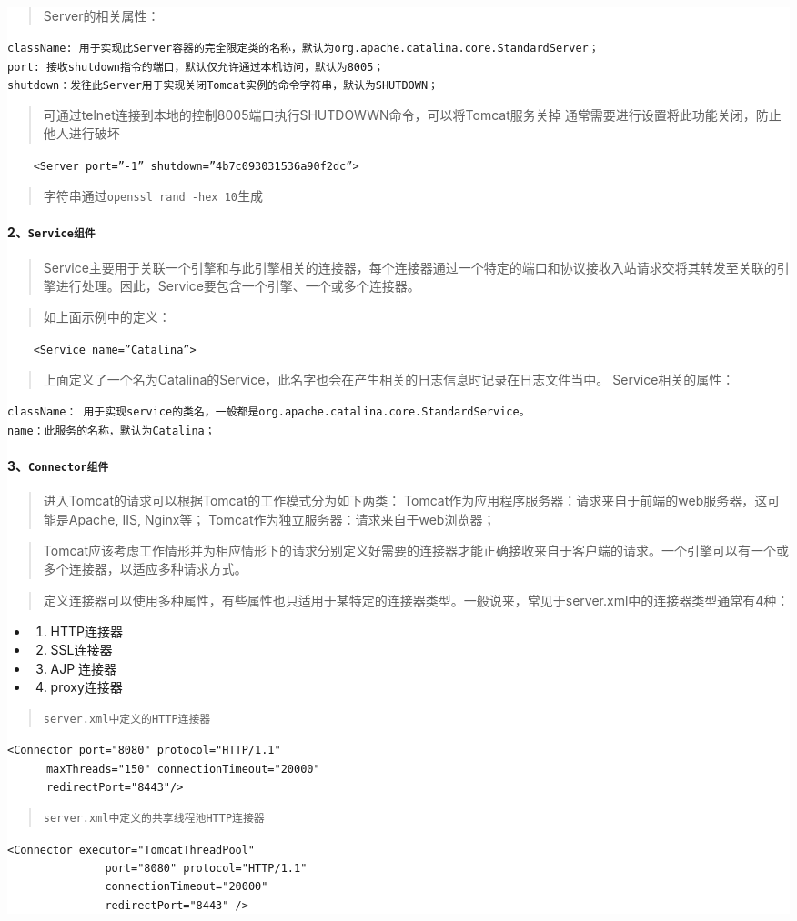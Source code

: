 > Server的相关属性：

```
className: 用于实现此Server容器的完全限定类的名称，默认为org.apache.catalina.core.StandardServer；
port: 接收shutdown指令的端口，默认仅允许通过本机访问，默认为8005；
shutdown：发往此Server用于实现关闭Tomcat实例的命令字符串，默认为SHUTDOWN；
```
> 可通过telnet连接到本地的控制8005端口执行SHUTDOWWN命令，可以将Tomcat服务关掉
> 通常需要进行设置将此功能关闭，防止他人进行破坏

```
	<Server port=”-1” shutdown=”4b7c093031536a90f2dc”>
```
> 字符串通过`openssl rand -hex 10`生成
	
#### 2、`Service组件`

> Service主要用于关联一个引擎和与此引擎相关的连接器，每个连接器通过一个特定的端口和协议接收入站请求交将其转发至关联的引擎进行处理。困此，Service要包含一个引擎、一个或多个连接器。

> 如上面示例中的定义：

```
	<Service name=”Catalina”>
```
> 上面定义了一个名为Catalina的Service，此名字也会在产生相关的日志信息时记录在日志文件当中。
>Service相关的属性：

```
className： 用于实现service的类名，一般都是org.apache.catalina.core.StandardService。
name：此服务的名称，默认为Catalina；
```

#### 3、`Connector组件`

> 进入Tomcat的请求可以根据Tomcat的工作模式分为如下两类：
> Tomcat作为应用程序服务器：请求来自于前端的web服务器，这可能是Apache, IIS, Nginx等；
> Tomcat作为独立服务器：请求来自于web浏览器；

> Tomcat应该考虑工作情形并为相应情形下的请求分别定义好需要的连接器才能正确接收来自于客户端的请求。一个引擎可以有一个或多个连接器，以适应多种请求方式。

> 定义连接器可以使用多种属性，有些属性也只适用于某特定的连接器类型。一般说来，常见于server.xml中的连接器类型通常有4种：
- 1) HTTP连接器
- 2) SSL连接器
- 3) AJP 连接器
- 4) proxy连接器

> `server.xml中定义的HTTP连接器`

```
<Connector port="8080" protocol="HTTP/1.1"
      maxThreads="150" connectionTimeout="20000"
      redirectPort="8443"/>
```    

> `server.xml中定义的共享线程池HTTP连接器`

```
<Connector executor="TomcatThreadPool"
               port="8080" protocol="HTTP/1.1"
               connectionTimeout="20000"
               redirectPort="8443" />
```
